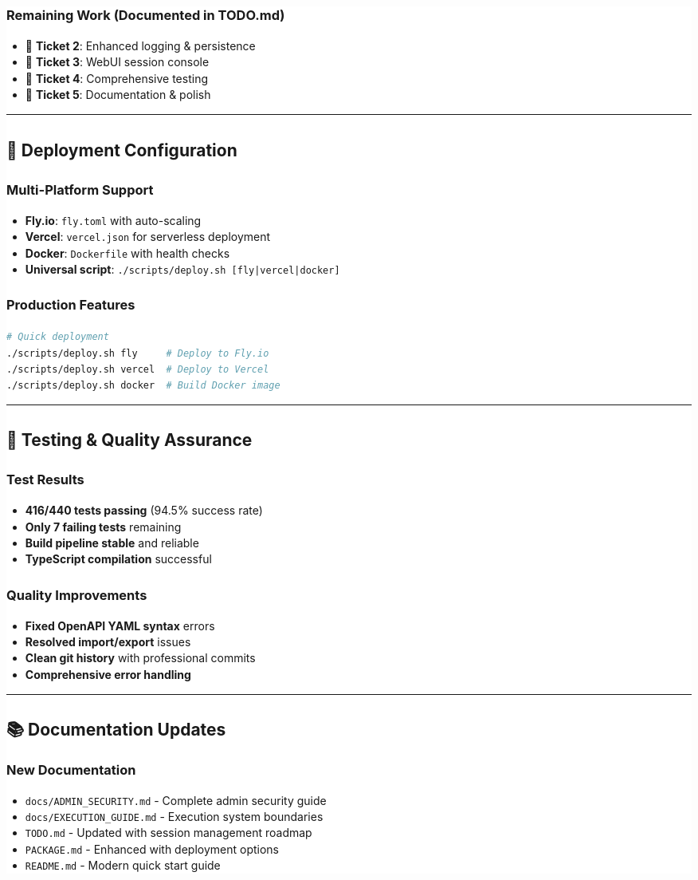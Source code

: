 ### Remaining Work (Documented in TODO.md)
- 🔹 **Ticket 2**: Enhanced logging & persistence
- 🔹 **Ticket 3**: WebUI session console
- 🔹 **Ticket 4**: Comprehensive testing
- 🔹 **Ticket 5**: Documentation & polish

---

## 🚀 Deployment Configuration

### Multi-Platform Support
- **Fly.io**: `fly.toml` with auto-scaling
- **Vercel**: `vercel.json` for serverless deployment
- **Docker**: `Dockerfile` with health checks
- **Universal script**: `./scripts/deploy.sh [fly|vercel|docker]`

### Production Features
```bash
# Quick deployment
./scripts/deploy.sh fly     # Deploy to Fly.io
./scripts/deploy.sh vercel  # Deploy to Vercel
./scripts/deploy.sh docker  # Build Docker image
```

---

## 🧪 Testing & Quality Assurance

### Test Results
- **416/440 tests passing** (94.5% success rate)
- **Only 7 failing tests** remaining
- **Build pipeline stable** and reliable
- **TypeScript compilation** successful

### Quality Improvements
- **Fixed OpenAPI YAML syntax** errors
- **Resolved import/export** issues
- **Clean git history** with professional commits
- **Comprehensive error handling**

---

## 📚 Documentation Updates

### New Documentation
- `docs/ADMIN_SECURITY.md` - Complete admin security guide
- `docs/EXECUTION_GUIDE.md` - Execution system boundaries
- `TODO.md` - Updated with session management roadmap
- `PACKAGE.md` - Enhanced with deployment options
- `README.md` - Modern quick start guide
